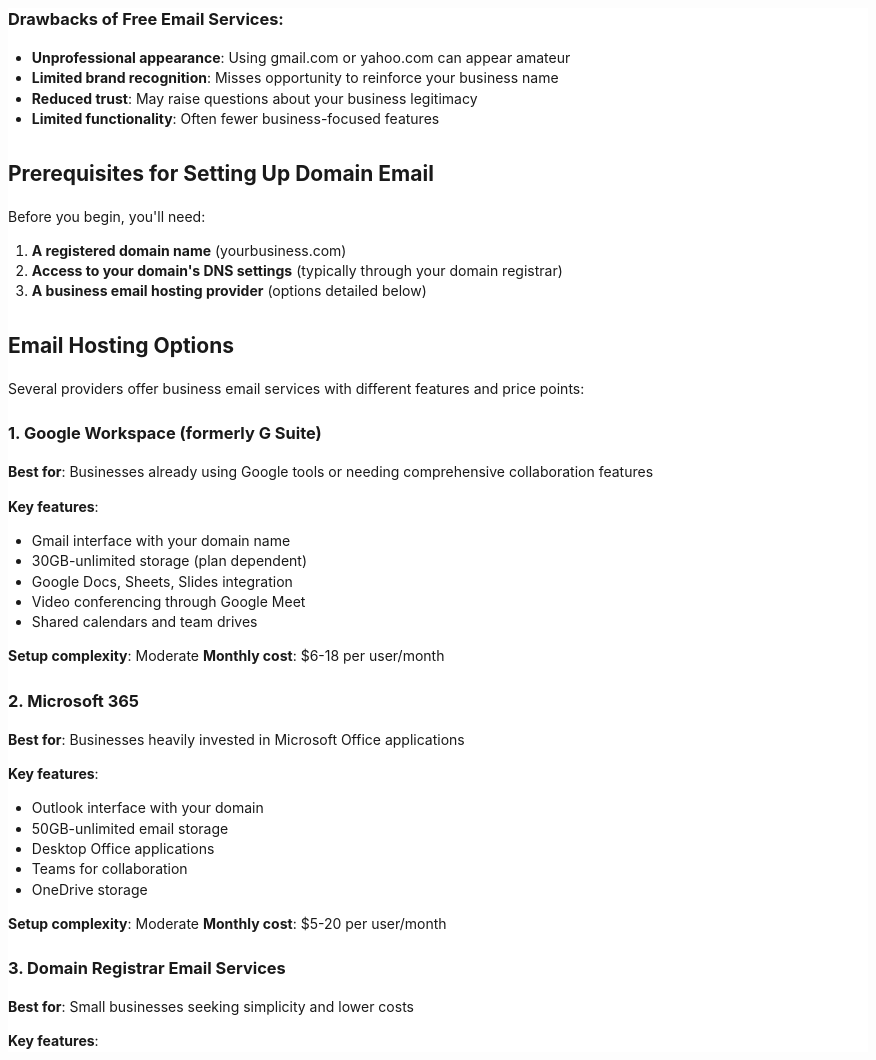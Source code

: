 ### Drawbacks of Free Email Services:

- **Unprofessional appearance**: Using gmail.com or yahoo.com can appear amateur
- **Limited brand recognition**: Misses opportunity to reinforce your business name
- **Reduced trust**: May raise questions about your business legitimacy
- **Limited functionality**: Often fewer business-focused features

## Prerequisites for Setting Up Domain Email

Before you begin, you'll need:

1. **A registered domain name** (yourbusiness.com)
2. **Access to your domain's DNS settings** (typically through your domain registrar)
3. **A business email hosting provider** (options detailed below)

## Email Hosting Options

Several providers offer business email services with different features and price points:

### 1. Google Workspace (formerly G Suite)

**Best for**: Businesses already using Google tools or needing comprehensive collaboration features

**Key features**:

- Gmail interface with your domain name
- 30GB-unlimited storage (plan dependent)
- Google Docs, Sheets, Slides integration
- Video conferencing through Google Meet
- Shared calendars and team drives

**Setup complexity**: Moderate
**Monthly cost**: $6-18 per user/month

### 2. Microsoft 365

**Best for**: Businesses heavily invested in Microsoft Office applications

**Key features**:

- Outlook interface with your domain
- 50GB-unlimited email storage
- Desktop Office applications
- Teams for collaboration
- OneDrive storage

**Setup complexity**: Moderate
**Monthly cost**: $5-20 per user/month

### 3. Domain Registrar Email Services

**Best for**: Small businesses seeking simplicity and lower costs

**Key features**:
